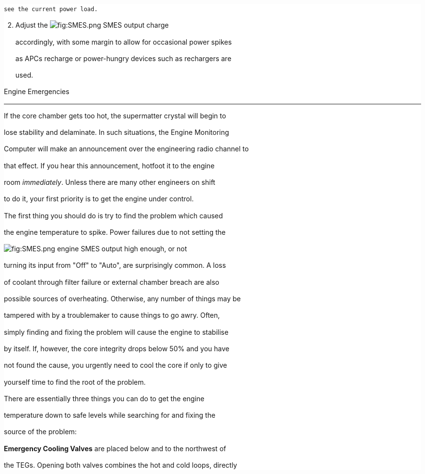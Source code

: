     see the current power load.

2.  Adjust the ![](SMES.png "fig:SMES.png") SMES output charge

    accordingly, with some margin to allow for occasional power spikes

    as APCs recharge or power-hungry devices such as rechargers are

    used.



Engine Emergencies

------------------



If the core chamber gets too hot, the supermatter crystal will begin to

lose stability and delaminate. In such situations, the Engine Monitoring

Computer will make an announcement over the engineering radio channel to

that effect. If you hear this announcement, hotfoot it to the engine

room <i>immediately</i>. Unless there are many other engineers on shift

to do it, your first priority is to get the engine under control.



The first thing you should do is try to find the problem which caused

the engine temperature to spike. Power failures due to not setting the

![](SMES.png "fig:SMES.png") engine SMES output high enough, or not

turning its input from "Off" to "Auto", are surprisingly common. A loss

of coolant through filter failure or external chamber breach are also

possible sources of overheating. Otherwise, any number of things may be

tampered with by a troublemaker to cause things to go awry. Often,

simply finding and fixing the problem will cause the engine to stabilise

by itself. If, however, the core integrity drops below 50% and you have

not found the cause, you urgently need to cool the core if only to give

yourself time to find the root of the problem.



There are essentially three things you can do to get the engine

temperature down to safe levels while searching for and fixing the

source of the problem:



<b>Emergency Cooling Valves</b> are placed below and to the northwest of

the TEGs. Opening both valves combines the hot and cold loops, directly
